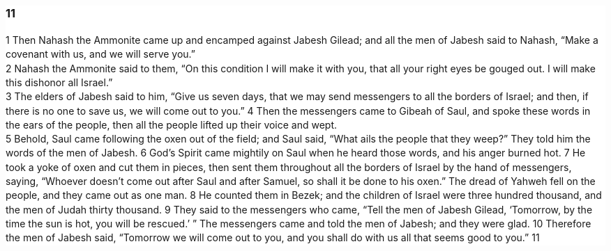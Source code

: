 
### 11

<div class="p">
  <span class="verse" id="1SA11V1">
    1
  </span>
  Then Nahash the Ammonite came up and encamped against Jabesh Gilead; and all the men of Jabesh said to Nahash, “Make a covenant with us, and we will serve you.”
</div>
<div class="p">
  <span class="verse" id="1SA11V2">
    2
  </span>
  Nahash the Ammonite said to them, “On this condition I will make it with you, that all your right eyes be gouged out. I will make this dishonor all Israel.”
</div>
<div class="p">
  <span class="verse" id="1SA11V3">
    3
  </span>
  The elders of Jabesh said to him, “Give us seven days, that we may send messengers to all the borders of Israel; and then, if there is no one to save us, we will come out to you.”
  <span class="verse" id="1SA11V4">
    4
  </span>
  Then the messengers came to Gibeah of Saul, and spoke these words in the ears of the people, then all the people lifted up their voice and wept.
</div>
<div class="p">
  <span class="verse" id="1SA11V5">
    5
  </span>
  Behold, Saul came following the oxen out of the field; and Saul said, “What ails the people that they weep?” They told him the words of the men of Jabesh.
  <span class="verse" id="1SA11V6">
    6
  </span>
  God’s Spirit came mightily on Saul when he heard those words, and his anger burned hot.
  <span class="verse" id="1SA11V7">
    7
  </span>
  He took a yoke of oxen and cut them in pieces, then sent them throughout all the borders of Israel by the hand of messengers, saying, “Whoever doesn’t come out after Saul and after Samuel, so shall it be done to his oxen.” The dread of Yahweh fell on the people, and they came out as one man.
  <span class="verse" id="1SA11V8">
    8
  </span>
  He counted them in Bezek; and the children of Israel were three hundred thousand, and the men of Judah thirty thousand.
  <span class="verse" id="1SA11V9">
    9
  </span>
  They said to the messengers who came, “Tell the men of Jabesh Gilead, ‘Tomorrow, by the time the sun is hot, you will be rescued.’ ” The messengers came and told the men of Jabesh; and they were glad.
  <span class="verse" id="1SA11V10">
    10
  </span>
  Therefore the men of Jabesh said, “Tomorrow we will come out to you, and you shall do with us all that seems good to you.”
  <span class="verse" id="1SA11V11">
    11
  </span>